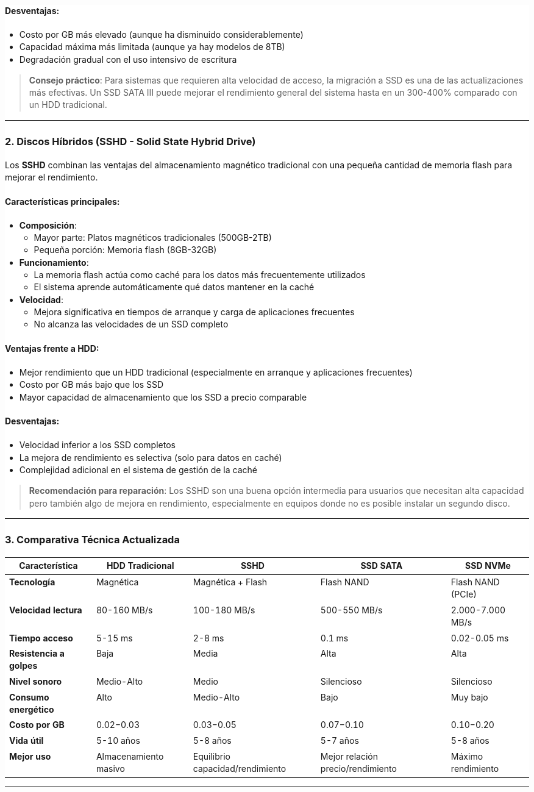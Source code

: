 #### Desventajas:
- Costo por GB más elevado (aunque ha disminuido considerablemente)
- Capacidad máxima más limitada (aunque ya hay modelos de 8TB)
- Degradación gradual con el uso intensivo de escritura

> **Consejo práctico**: Para sistemas que requieren alta velocidad de acceso, la migración a SSD es una de las actualizaciones más efectivas. Un SSD SATA III puede mejorar el rendimiento general del sistema hasta en un 300-400% comparado con un HDD tradicional.

---

### 2. Discos Híbridos (SSHD - Solid State Hybrid Drive)

Los **SSHD** combinan las ventajas del almacenamiento magnético tradicional con una pequeña cantidad de memoria flash para mejorar el rendimiento.

#### Características principales:
- **Composición**: 
  - Mayor parte: Platos magnéticos tradicionales (500GB-2TB)
  - Pequeña porción: Memoria flash (8GB-32GB)
- **Funcionamiento**: 
  - La memoria flash actúa como caché para los datos más frecuentemente utilizados
  - El sistema aprende automáticamente qué datos mantener en la caché
- **Velocidad**: 
  - Mejora significativa en tiempos de arranque y carga de aplicaciones frecuentes
  - No alcanza las velocidades de un SSD completo

#### Ventajas frente a HDD:
- Mejor rendimiento que un HDD tradicional (especialmente en arranque y aplicaciones frecuentes)
- Costo por GB más bajo que los SSD
- Mayor capacidad de almacenamiento que los SSD a precio comparable

#### Desventajas:
- Velocidad inferior a los SSD completos
- La mejora de rendimiento es selectiva (solo para datos en caché)
- Complejidad adicional en el sistema de gestión de la caché

> **Recomendación para reparación**: Los SSHD son una buena opción intermedia para usuarios que necesitan alta capacidad pero también algo de mejora en rendimiento, especialmente en equipos donde no es posible instalar un segundo disco.

---

### 3. Comparativa Técnica Actualizada

| Característica | HDD Tradicional | SSHD | SSD SATA | SSD NVMe |
|---------------|----------------|------|----------|----------|
| **Tecnología** | Magnética | Magnética + Flash | Flash NAND | Flash NAND (PCIe) |
| **Velocidad lectura** | 80-160 MB/s | 100-180 MB/s | 500-550 MB/s | 2.000-7.000 MB/s |
| **Tiempo acceso** | 5-15 ms | 2-8 ms | 0.1 ms | 0.02-0.05 ms |
| **Resistencia a golpes** | Baja | Media | Alta | Alta |
| **Nivel sonoro** | Medio-Alto | Medio | Silencioso | Silencioso |
| **Consumo energético** | Alto | Medio-Alto | Bajo | Muy bajo |
| **Costo por GB** | $0.02-$0.03 | $0.03-$0.05 | $0.07-$0.10 | $0.10-$0.20 |
| **Vida útil** | 5-10 años | 5-8 años | 5-7 años | 5-8 años |
| **Mejor uso** | Almacenamiento masivo | Equilibrio capacidad/rendimiento | Mejor relación precio/rendimiento | Máximo rendimiento |

---
